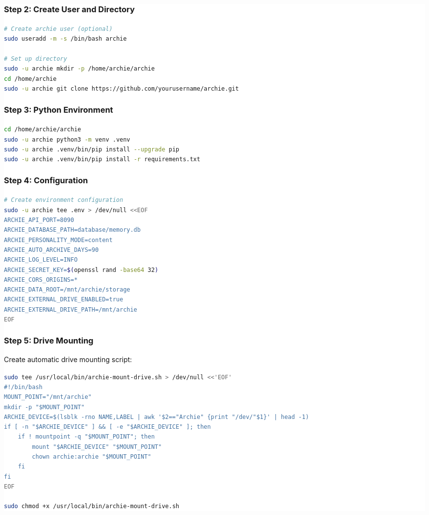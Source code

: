 ### Step 2: Create User and Directory

```bash
# Create archie user (optional)
sudo useradd -m -s /bin/bash archie

# Set up directory
sudo -u archie mkdir -p /home/archie/archie
cd /home/archie
sudo -u archie git clone https://github.com/yourusername/archie.git
```

### Step 3: Python Environment

```bash
cd /home/archie/archie
sudo -u archie python3 -m venv .venv
sudo -u archie .venv/bin/pip install --upgrade pip
sudo -u archie .venv/bin/pip install -r requirements.txt
```

### Step 4: Configuration

```bash
# Create environment configuration
sudo -u archie tee .env > /dev/null <<EOF
ARCHIE_API_PORT=8090
ARCHIE_DATABASE_PATH=database/memory.db
ARCHIE_PERSONALITY_MODE=content
ARCHIE_AUTO_ARCHIVE_DAYS=90
ARCHIE_LOG_LEVEL=INFO
ARCHIE_SECRET_KEY=$(openssl rand -base64 32)
ARCHIE_CORS_ORIGINS=*
ARCHIE_DATA_ROOT=/mnt/archie/storage
ARCHIE_EXTERNAL_DRIVE_ENABLED=true
ARCHIE_EXTERNAL_DRIVE_PATH=/mnt/archie
EOF
```

### Step 5: Drive Mounting

Create automatic drive mounting script:

```bash
sudo tee /usr/local/bin/archie-mount-drive.sh > /dev/null <<'EOF'
#!/bin/bash
MOUNT_POINT="/mnt/archie"
mkdir -p "$MOUNT_POINT"
ARCHIE_DEVICE=$(lsblk -rno NAME,LABEL | awk '$2=="Archie" {print "/dev/"$1}' | head -1)
if [ -n "$ARCHIE_DEVICE" ] && [ -e "$ARCHIE_DEVICE" ]; then
    if ! mountpoint -q "$MOUNT_POINT"; then
        mount "$ARCHIE_DEVICE" "$MOUNT_POINT"
        chown archie:archie "$MOUNT_POINT"
    fi
fi
EOF

sudo chmod +x /usr/local/bin/archie-mount-drive.sh
```
